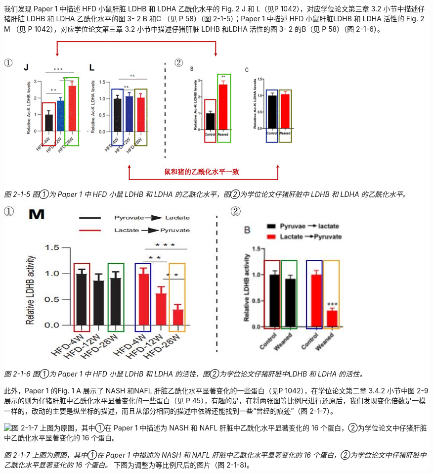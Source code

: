 我们发现 Paper 1 中描述 HFD 小鼠肝脏 LDHB 和 LDHA 乙酰化水平的 Fig. 2 J 和 L（见P 1042），对应学位论文第三章 3.2 小节中描述仔猪肝脏 LDHB 和 LDHA 乙酰化水平的图 3- 2 B 和C （见 P 58）（图 2-1-5）；Paper 1 中描述 HFD 小鼠肝脏LDHB 和 LDHA 活性的 Fig. 2 M （见 P 1042），对应学位论文第三章 3.2 小节中描述仔猪肝脏 LDHB 和LDHA 活性的图 3- 2 的B（见 P 58）（图 2-1-6）。

![图 2-1-5 图①为 Paper 1 中 HFD 小鼠 LDHB 和 LDHA 的乙酰化水平，图②为学位论文仔猪肝脏中 LDHB 和 LDHA 的乙酰化水平。](readme/clip_image016.gif)

 *图 2-1-5 图①为 Paper 1 中 HFD 小鼠 LDHB 和 LDHA 的乙酰化水平，图②为学位论文仔猪肝脏中 LDHB 和 LDHA 的乙酰化水平。*

![图 2-1-6 图①为 Paper 1 中 HFD 小鼠 LDHB 和 LDHA 的活性，图②为学位论文仔猪肝脏中LDHB 和 LDHA 的活性。](readme/clip_image018.jpg)

 *图 2-1-6 图①为 Paper 1 中 HFD 小鼠 LDHB 和 LDHA 的活性，图②为学位论文仔猪肝脏中LDHB 和 LDHA 的活性。*

此外，Paper 1 的Fig. 1 A 展示了 NASH 和NAFL 肝脏乙酰化水平显著变化的一些蛋白（见P 1042），在学位论文第二章 3.4.2 小节中图 2-9 展示的则为仔猪肝脏中乙酰化水平显著变化的一些蛋白（见 P 45），有趣的是，在将两张图等比例尺进行还原后，我们发现变化倍数是一模一样的，改动的主要是纵坐标的描述，而且从部分相同的描述中依稀还能找到一些“曾经的痕迹”（图 2-1-7）。

![图 2-1-7 上图为原图，其中①在 Paper 1 中描述为 NASH 和 NAFL 肝脏中乙酰化水平显著变化的 16 个蛋白，②为学位论文中仔猪肝脏中乙酰化水平显著变化的 16 个蛋白。](../../../index_new/clip_image020.gif)

 *图 2-1-7 上图为原图，其中①在 Paper 1 中描述为 NASH 和 NAFL 肝脏中乙酰化水平显著变化的 16 个蛋白，②为学位论文中仔猪肝脏中乙酰化水平显著变化的 16 个蛋白。*
下图为调整为等比例尺后的图片（图 2-1-8)。
